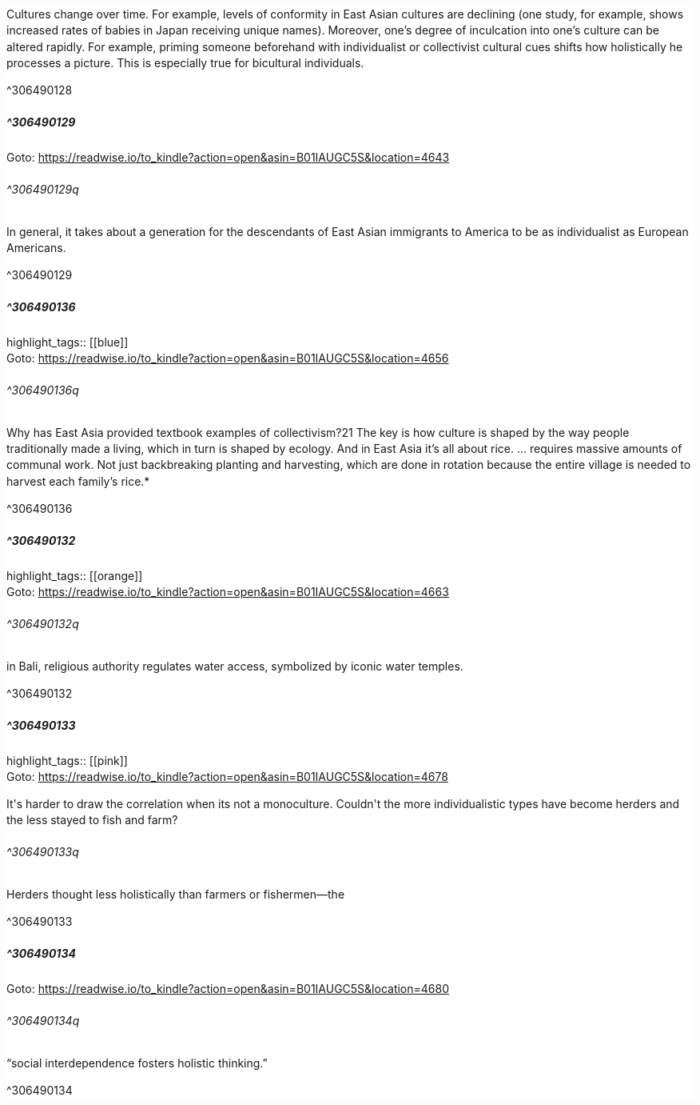 Cultures change over time. For example, levels of conformity in East Asian cultures are declining (one study, for example, shows increased rates of babies in Japan receiving unique names). Moreover, one’s degree of inculcation into one’s culture can be altered rapidly. For example, priming someone beforehand with individualist or collectivist cultural cues shifts how holistically he processes a picture. This is especially true for bicultural individuals. 

^306490128

##### ^306490129


Goto: https://readwise.io/to_kindle?action=open&asin=B01IAUGC5S&location=4643  

###### ^306490129q

In general, it takes about a generation for the descendants of East Asian immigrants to America to be as individualist as European Americans. 

^306490129

##### ^306490136

highlight_tags:: [[blue]]   
Goto: https://readwise.io/to_kindle?action=open&asin=B01IAUGC5S&location=4656  

###### ^306490136q

Why has East Asia provided textbook examples of collectivism?21 The key is how culture is shaped by the way people traditionally made a living, which in turn is shaped by ecology. And in East Asia it’s all about rice. ... requires massive amounts of communal work. Not just backbreaking planting and harvesting, which are done in rotation because the entire village is needed to harvest each family’s rice.* 

^306490136

##### ^306490132

highlight_tags:: [[orange]]   
Goto: https://readwise.io/to_kindle?action=open&asin=B01IAUGC5S&location=4663  

###### ^306490132q

in Bali, religious authority regulates water access, symbolized by iconic water temples. 

^306490132

##### ^306490133

highlight_tags:: [[pink]]   
Goto: https://readwise.io/to_kindle?action=open&asin=B01IAUGC5S&location=4678  

It's harder to draw the correlation when its not a monoculture. Couldn't the more individualistic types have become herders and the less stayed to fish and farm?  

###### ^306490133q

Herders thought less holistically than farmers or fishermen—the 

^306490133

##### ^306490134


Goto: https://readwise.io/to_kindle?action=open&asin=B01IAUGC5S&location=4680  

###### ^306490134q

“social interdependence fosters holistic thinking.” 

^306490134

